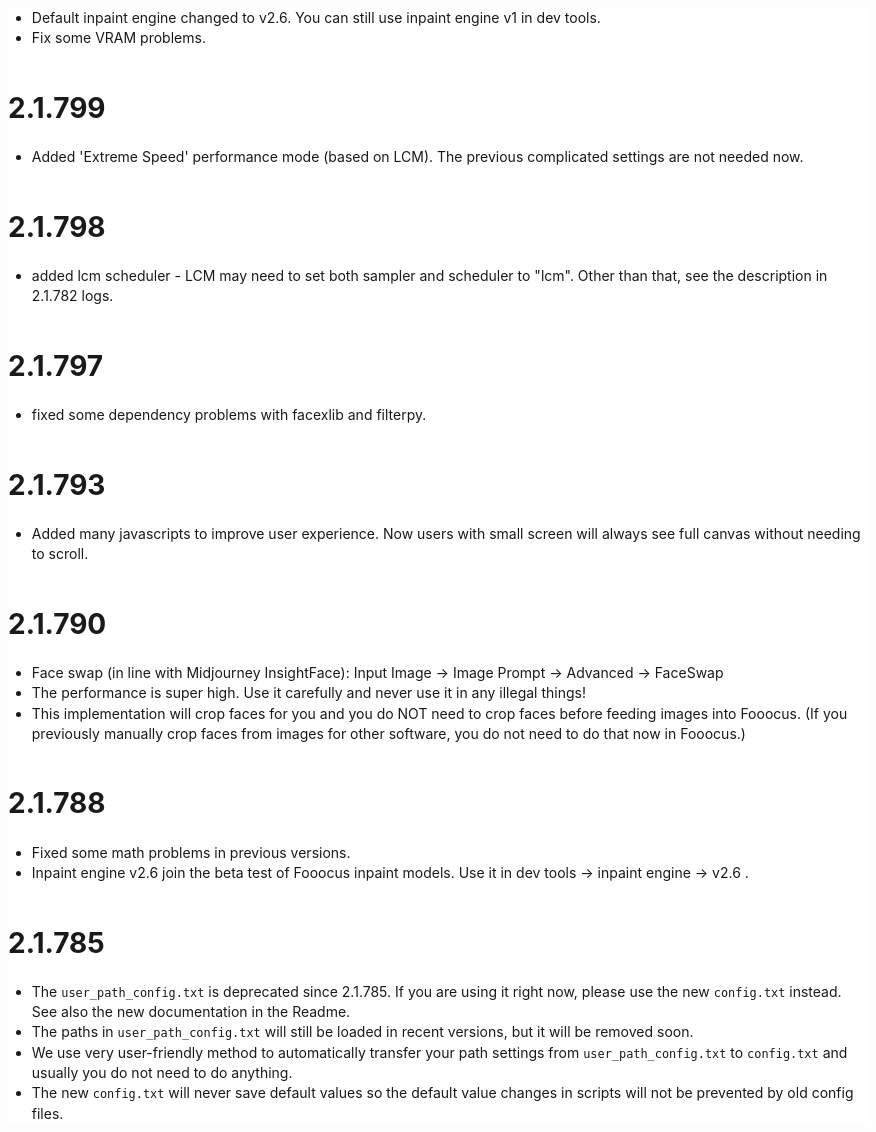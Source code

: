 * Default inpaint engine changed to v2.6. You can still use inpaint engine v1 in dev tools.
* Fix some VRAM problems.

# 2.1.799

* Added 'Extreme Speed' performance mode (based on LCM). The previous complicated settings are not needed now.

# 2.1.798

* added lcm scheduler - LCM may need to set both sampler and scheduler to "lcm". Other than that, see the description in 2.1.782 logs.

# 2.1.797

* fixed some dependency problems with facexlib and filterpy.

# 2.1.793

* Added many javascripts to improve user experience. Now users with small screen will always see full canvas without needing to scroll.

# 2.1.790

* Face swap (in line with Midjourney InsightFace): Input Image -> Image Prompt -> Advanced -> FaceSwap
* The performance is super high. Use it carefully and never use it in any illegal things!
* This implementation will crop faces for you and you do NOT need to crop faces before feeding images into Fooocus. (If you previously manually crop faces from images for other software, you do not need to do that now in Fooocus.)

# 2.1.788

* Fixed some math problems in previous versions.
* Inpaint engine v2.6 join the beta test of Fooocus inpaint models. Use it in dev tools -> inpaint engine -> v2.6 .

# 2.1.785

* The `user_path_config.txt` is deprecated since 2.1.785. If you are using it right now, please use the new `config.txt` instead. See also the new documentation in the Readme.
* The paths in `user_path_config.txt` will still be loaded in recent versions, but it will be removed soon.
* We use very user-friendly method to automatically transfer your path settings from `user_path_config.txt` to `config.txt` and usually you do not need to do anything.
* The new `config.txt` will never save default values so the default value changes in scripts will not be prevented by old config files.
